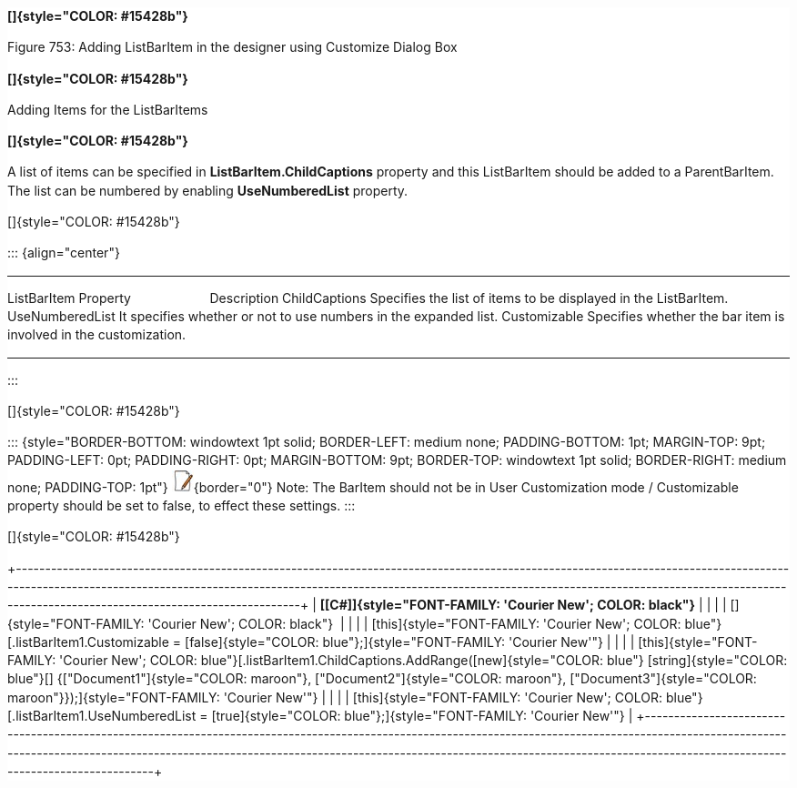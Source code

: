 **[]{style="COLOR: #15428b"}** 

Figure 753: Adding ListBarItem in the designer using Customize Dialog Box

**[]{style="COLOR: #15428b"}** 

Adding Items for the ListBarItems

**[]{style="COLOR: #15428b"}** 

A list of items can be specified in **ListBarItem.ChildCaptions** property and this ListBarItem should be added to a ParentBarItem. The list can be numbered by enabling **UseNumberedList** property.

[]{style="COLOR: #15428b"} 

::: {align="center"}
  ---------------------- ------------------------------------------------------------------
  ListBarItem Property                        Description
  ChildCaptions          Specifies the list of items to be displayed in the ListBarItem.
  UseNumberedList        It specifies whether or not to use numbers in the expanded list.
  Customizable           Specifies whether the bar item is involved in the customization.
  ---------------------- ------------------------------------------------------------------
:::

[]{style="COLOR: #15428b"} 

::: {style="BORDER-BOTTOM: windowtext 1pt solid; BORDER-LEFT: medium none; PADDING-BOTTOM: 1pt; MARGIN-TOP: 9pt; PADDING-LEFT: 0pt; PADDING-RIGHT: 0pt; MARGIN-BOTTOM: 9pt; BORDER-TOP: windowtext 1pt solid; BORDER-RIGHT: medium none; PADDING-TOP: 1pt"}
![](ImagesExt/image76_1.jpg){border="0"} Note: The BarItem should not be in User Customization mode / Customizable property should be set to false, to effect these settings.
:::

[]{style="COLOR: #15428b"} 

+---------------------------------------------------------------------------------------------------------------------------------------------------------------------------------------------------------------------------------------------------------------------------------------------------------------------------+
| **[\[C#\]]{style="FONT-FAMILY: 'Courier New'; COLOR: black"}**                                                                                                                                                                                                                                                            |
|                                                                                                                                                                                                                                                                                                                           |
| []{style="FONT-FAMILY: 'Courier New'; COLOR: black"}                                                                                                                                                                                                                                                                      |
|                                                                                                                                                                                                                                                                                                                           |
| [this]{style="FONT-FAMILY: 'Courier New'; COLOR: blue"}[.listBarItem1.Customizable = [false]{style="COLOR: blue"};]{style="FONT-FAMILY: 'Courier New'"}                                                                                                                                                                   |
|                                                                                                                                                                                                                                                                                                                           |
| [this]{style="FONT-FAMILY: 'Courier New'; COLOR: blue"}[.listBarItem1.ChildCaptions.AddRange([new]{style="COLOR: blue"} [string]{style="COLOR: blue"}\[\] {[\"Document1\"]{style="COLOR: maroon"}, [\"Document2\"]{style="COLOR: maroon"}, [\"Document3\"]{style="COLOR: maroon"}});]{style="FONT-FAMILY: 'Courier New'"} |
|                                                                                                                                                                                                                                                                                                                           |
| [this]{style="FONT-FAMILY: 'Courier New'; COLOR: blue"}[.listBarItem1.UseNumberedList = [true]{style="COLOR: blue"};]{style="FONT-FAMILY: 'Courier New'"}                                                                                                                                                                 |
+---------------------------------------------------------------------------------------------------------------------------------------------------------------------------------------------------------------------------------------------------------------------------------------------------------------------------+
